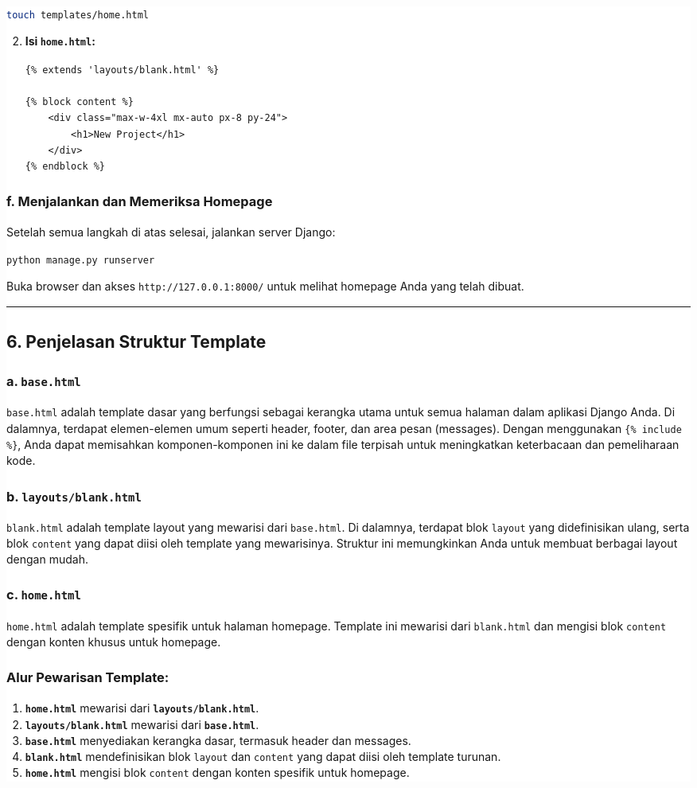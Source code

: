    ```bash
   touch templates/home.html
   ```

2. **Isi `home.html`:**

   ```django
   {% extends 'layouts/blank.html' %}

   {% block content %}
       <div class="max-w-4xl mx-auto px-8 py-24">
           <h1>New Project</h1>
       </div>
   {% endblock %}
   ```

### f. Menjalankan dan Memeriksa Homepage

Setelah semua langkah di atas selesai, jalankan server Django:

```bash
python manage.py runserver
```

Buka browser dan akses `http://127.0.0.1:8000/` untuk melihat homepage Anda yang telah dibuat.

---

## **6. Penjelasan Struktur Template**

### a. `base.html`

`base.html` adalah template dasar yang berfungsi sebagai kerangka utama untuk semua halaman dalam aplikasi Django Anda. Di dalamnya, terdapat elemen-elemen umum seperti header, footer, dan area pesan (messages). Dengan menggunakan `{% include %}`, Anda dapat memisahkan komponen-komponen ini ke dalam file terpisah untuk meningkatkan keterbacaan dan pemeliharaan kode.

### b. `layouts/blank.html`

`blank.html` adalah template layout yang mewarisi dari `base.html`. Di dalamnya, terdapat blok `layout` yang didefinisikan ulang, serta blok `content` yang dapat diisi oleh template yang mewarisinya. Struktur ini memungkinkan Anda untuk membuat berbagai layout dengan mudah.

### c. `home.html`

`home.html` adalah template spesifik untuk halaman homepage. Template ini mewarisi dari `blank.html` dan mengisi blok `content` dengan konten khusus untuk homepage.

### **Alur Pewarisan Template:**

1. **`home.html`** mewarisi dari **`layouts/blank.html`**.
2. **`layouts/blank.html`** mewarisi dari **`base.html`**.
3. **`base.html`** menyediakan kerangka dasar, termasuk header dan messages.
4. **`blank.html`** mendefinisikan blok `layout` dan `content` yang dapat diisi oleh template turunan.
5. **`home.html`** mengisi blok `content` dengan konten spesifik untuk homepage.
   